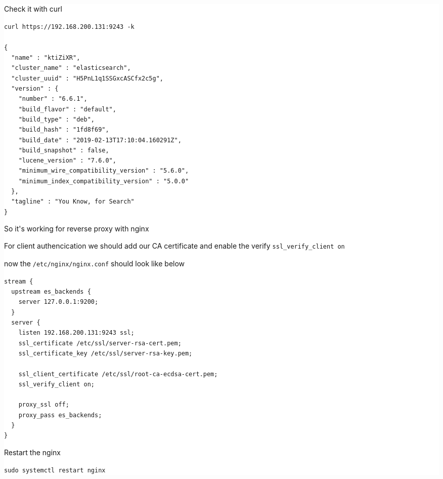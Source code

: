 Check it with curl

```
curl https://192.168.200.131:9243 -k

{
  "name" : "ktiZiXR",
  "cluster_name" : "elasticsearch",
  "cluster_uuid" : "H5PnL1q1SSGxcASCfx2c5g",
  "version" : {
    "number" : "6.6.1",
    "build_flavor" : "default",
    "build_type" : "deb",
    "build_hash" : "1fd8f69",
    "build_date" : "2019-02-13T17:10:04.160291Z",
    "build_snapshot" : false,
    "lucene_version" : "7.6.0",
    "minimum_wire_compatibility_version" : "5.6.0",
    "minimum_index_compatibility_version" : "5.0.0"
  },
  "tagline" : "You Know, for Search"
}
```

So it's working for reverse proxy with nginx

For client authencication we should add our CA certificate and enable the verify `ssl_verify_client on`

now the `/etc/nginx/nginx.conf` should look like below

```
stream {
  upstream es_backends {
    server 127.0.0.1:9200;
  }
  server {
    listen 192.168.200.131:9243 ssl;
    ssl_certificate /etc/ssl/server-rsa-cert.pem;
    ssl_certificate_key /etc/ssl/server-rsa-key.pem;
    
    ssl_client_certificate /etc/ssl/root-ca-ecdsa-cert.pem;
    ssl_verify_client on;

    proxy_ssl off;
    proxy_pass es_backends;
  }
}
```

Restart the nginx
```
sudo systemctl restart nginx
```
